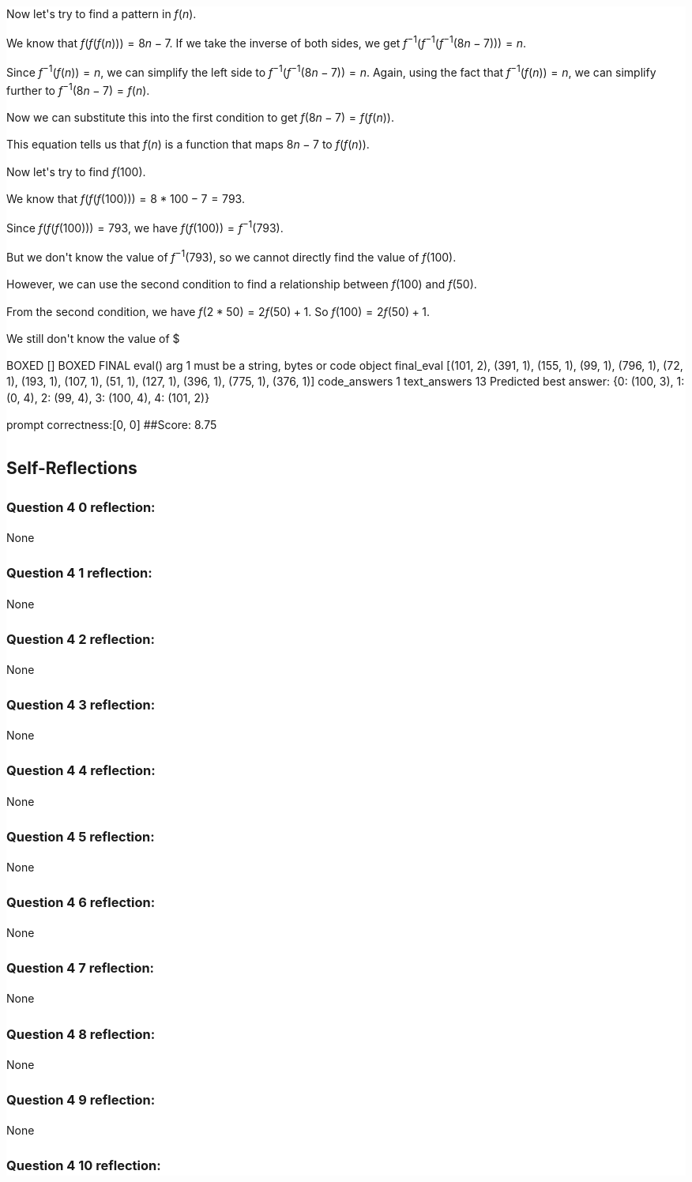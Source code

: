 Now let's try to find a pattern in $f(n)$.

We know that $f(f(f(n))) = 8n - 7$.
If we take the inverse of both sides, we get $f^{-1}(f^{-1}(f^{-1}(8n - 7))) = n$.

Since $f^{-1}(f(n)) = n$, we can simplify the left side to $f^{-1}(f^{-1}(8n - 7)) = n$.
Again, using the fact that $f^{-1}(f(n)) = n$, we can simplify further to $f^{-1}(8n - 7) = f(n)$.

Now we can substitute this into the first condition to get $f(8n - 7) = f(f(n))$.

This equation tells us that $f(n)$ is a function that maps $8n - 7$ to $f(f(n))$.

Now let's try to find $f(100)$.

We know that $f(f(f(100))) = 8*100 - 7 = 793$.

Since $f(f(f(100))) = 793$, we have $f(f(100)) = f^{-1}(793)$.

But we don't know the value of $f^{-1}(793)$, so we cannot directly find the value of $f(100)$.

However, we can use the second condition to find a relationship between $f(100)$ and $f(50)$.

From the second condition, we have $f(2*50) = 2f(50) + 1$.
So $f(100) = 2f(50) + 1$.

We still don't know the value of $

BOXED []
BOXED FINAL 
eval() arg 1 must be a string, bytes or code object final_eval
[(101, 2), (391, 1), (155, 1), (99, 1), (796, 1), (72, 1), (193, 1), (107, 1), (51, 1), (127, 1), (396, 1), (775, 1), (376, 1)]
code_answers 1 text_answers 13
Predicted best answer: {0: (100, 3), 1: (0, 4), 2: (99, 4), 3: (100, 4), 4: (101, 2)}

prompt correctness:[0, 0]
##Score: 8.75

## Self-Reflections

### Question 4 0 reflection:
None
### Question 4 1 reflection:
None
### Question 4 2 reflection:
None
### Question 4 3 reflection:
None
### Question 4 4 reflection:
None
### Question 4 5 reflection:
None
### Question 4 6 reflection:
None
### Question 4 7 reflection:
None
### Question 4 8 reflection:
None
### Question 4 9 reflection:
None
### Question 4 10 reflection: